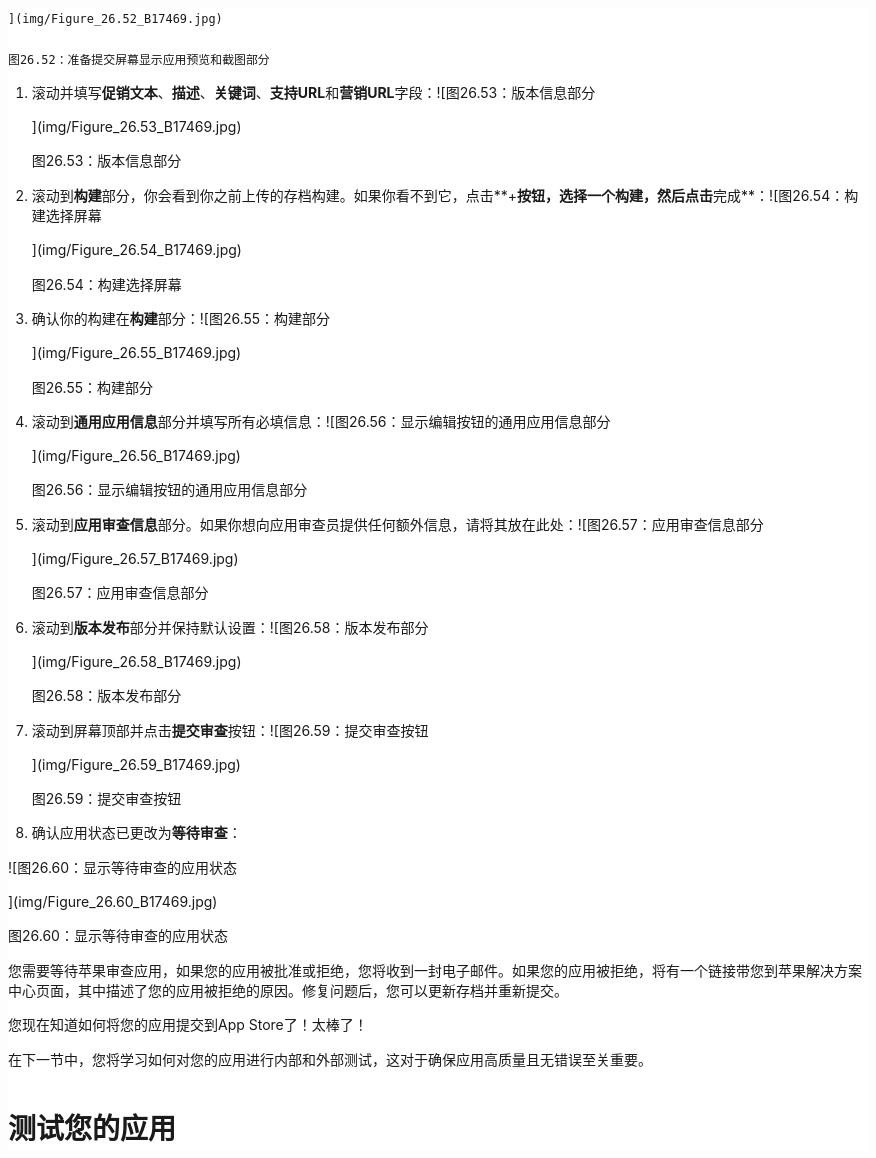     ](img/Figure_26.52_B17469.jpg)

    图26.52：准备提交屏幕显示应用预览和截图部分

1.  滚动并填写**促销文本**、**描述**、**关键词**、**支持URL**和**营销URL**字段：![图26.53：版本信息部分

    ](img/Figure_26.53_B17469.jpg)

    图26.53：版本信息部分

1.  滚动到**构建**部分，你会看到你之前上传的存档构建。如果你看不到它，点击**+**按钮，选择一个构建，然后点击**完成**：![图26.54：构建选择屏幕

    ](img/Figure_26.54_B17469.jpg)

    图26.54：构建选择屏幕

1.  确认你的构建在**构建**部分：![图26.55：构建部分

    ](img/Figure_26.55_B17469.jpg)

    图26.55：构建部分

1.  滚动到**通用应用信息**部分并填写所有必填信息：![图26.56：显示编辑按钮的通用应用信息部分

    ](img/Figure_26.56_B17469.jpg)

    图26.56：显示编辑按钮的通用应用信息部分

1.  滚动到**应用审查信息**部分。如果你想向应用审查员提供任何额外信息，请将其放在此处：![图26.57：应用审查信息部分

    ](img/Figure_26.57_B17469.jpg)

    图26.57：应用审查信息部分

1.  滚动到**版本发布**部分并保持默认设置：![图26.58：版本发布部分

    ](img/Figure_26.58_B17469.jpg)

    图26.58：版本发布部分

1.  滚动到屏幕顶部并点击**提交审查**按钮：![图26.59：提交审查按钮

    ](img/Figure_26.59_B17469.jpg)

    图26.59：提交审查按钮

1.  确认应用状态已更改为**等待审查**：

![图26.60：显示等待审查的应用状态

](img/Figure_26.60_B17469.jpg)

图26.60：显示等待审查的应用状态

您需要等待苹果审查应用，如果您的应用被批准或拒绝，您将收到一封电子邮件。如果您的应用被拒绝，将有一个链接带您到苹果解决方案中心页面，其中描述了您的应用被拒绝的原因。修复问题后，您可以更新存档并重新提交。

您现在知道如何将您的应用提交到App Store了！太棒了！

在下一节中，您将学习如何对您的应用进行内部和外部测试，这对于确保应用高质量且无错误至关重要。

# 测试您的应用
